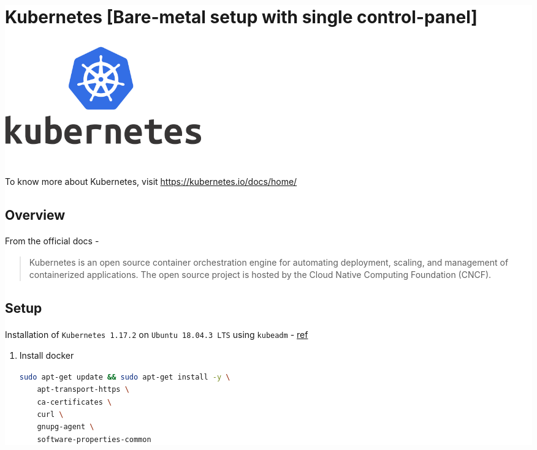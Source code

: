 # Kubernetes [Bare-metal setup with single control-panel]
<img src="https://github.com/abhishektripathi24/platform-setup/blob/master/kubernetes/images/kubernetes-logo.png" width="320" height="200"/>

To know more about Kubernetes, visit https://kubernetes.io/docs/home/

## Overview
From the official docs -

> Kubernetes is an open source container orchestration engine for automating deployment, scaling, and management of containerized applications. The open source project is hosted by the Cloud Native Computing Foundation (CNCF).

## Setup
Installation of `Kubernetes 1.17.2` on `Ubuntu 18.04.3 LTS` using `kubeadm` - [ref](https://kubernetes.io/docs/setup/production-environment/tools/kubeadm/create-cluster-kubeadm/)

1. Install docker
    ```bash
    sudo apt-get update && sudo apt-get install -y \
        apt-transport-https \
        ca-certificates \
        curl \
        gnupg-agent \
        software-properties-common
    